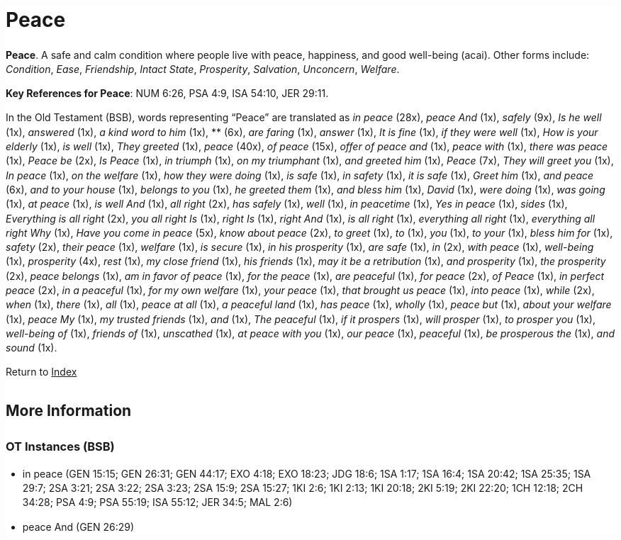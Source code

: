 # Peace
**Peace**. 
A safe and calm condition where people live with peace, happiness, and good well-being (acai). 
Other forms include: 
*Condition*, *Ease*, *Friendship*, *Intact State*, *Prosperity*, *Salvation*, *Unconcern*, *Welfare*. 


**Key References for Peace**: 
NUM 6:26, PSA 4:9, ISA 54:10, JER 29:11. 


In the Old Testament (BSB), words representing “Peace” are translated as 
*in peace* (28x), *peace And* (1x), *safely* (9x), *Is he well* (1x), *answered* (1x), *a kind word to him* (1x), ** (6x), *are faring* (1x), *answer* (1x), *It is fine* (1x), *if they were well* (1x), *How is your elderly* (1x), *is well* (1x), *They greeted* (1x), *peace* (40x), *of peace* (15x), *offer of peace and* (1x), *peace with* (1x), *there was peace* (1x), *Peace be* (2x), *Is Peace* (1x), *in triumph* (1x), *on my triumphant* (1x), *and greeted him* (1x), *Peace* (7x), *They will greet you* (1x), *In peace* (1x), *on the welfare* (1x), *how they were doing* (1x), *is safe* (1x), *in safety* (1x), *it is safe* (1x), *Greet him* (1x), *and peace* (6x), *and to your house* (1x), *belongs to you* (1x), *he greeted them* (1x), *and bless him* (1x), *David* (1x), *were doing* (1x), *was going* (1x), *at peace* (1x), *is well And* (1x), *all right* (2x), *has safely* (1x), *well* (1x), *in peacetime* (1x), *Yes in peace* (1x), *sides* (1x), *Everything is all right* (2x), *you all right Is* (1x), *right Is* (1x), *right And* (1x), *is all right* (1x), *everything all right* (1x), *everything all right Why* (1x), *Have you come in peace* (5x), *know about peace* (2x), *to greet* (1x), *to* (1x), *you* (1x), *to your* (1x), *bless him for* (1x), *safety* (2x), *their peace* (1x), *welfare* (1x), *is secure* (1x), *in his prosperity* (1x), *are safe* (1x), *in* (2x), *with peace* (1x), *well-being* (1x), *prosperity* (4x), *rest* (1x), *my close friend* (1x), *his friends* (1x), *may it be a retribution* (1x), *and prosperity* (1x), *the prosperity* (2x), *peace belongs* (1x), *am in favor of peace* (1x), *for the peace* (1x), *are peaceful* (1x), *for peace* (2x), *of Peace* (1x), *in perfect peace* (2x), *in a peaceful* (1x), *for my own welfare* (1x), *your peace* (1x), *that brought us peace* (1x), *into peace* (1x), *while* (2x), *when* (1x), *there* (1x), *all* (1x), *peace at all* (1x), *a peaceful land* (1x), *has peace* (1x), *wholly* (1x), *peace but* (1x), *about your welfare* (1x), *peace My* (1x), *my trusted friends* (1x), *and* (1x), *The peaceful* (1x), *if it prospers* (1x), *will prosper* (1x), *to prosper you* (1x), *well-being of* (1x), *friends of* (1x), *unscathed* (1x), *at peace with you* (1x), *our peace* (1x), *peaceful* (1x), *be prosperous the* (1x), *and sound* (1x). 




Return to [Index](00-Index.md)

## More Information

### OT Instances (BSB)

* in peace (GEN 15:15; GEN 26:31; GEN 44:17; EXO 4:18; EXO 18:23; JDG 18:6; 1SA 1:17; 1SA 16:4; 1SA 20:42; 1SA 25:35; 1SA 29:7; 2SA 3:21; 2SA 3:22; 2SA 3:23; 2SA 15:9; 2SA 15:27; 1KI 2:6; 1KI 2:13; 1KI 20:18; 2KI 5:19; 2KI 22:20; 1CH 12:18; 2CH 34:28; PSA 4:9; PSA 55:19; ISA 55:12; JER 34:5; MAL 2:6)

* peace And (GEN 26:29)
